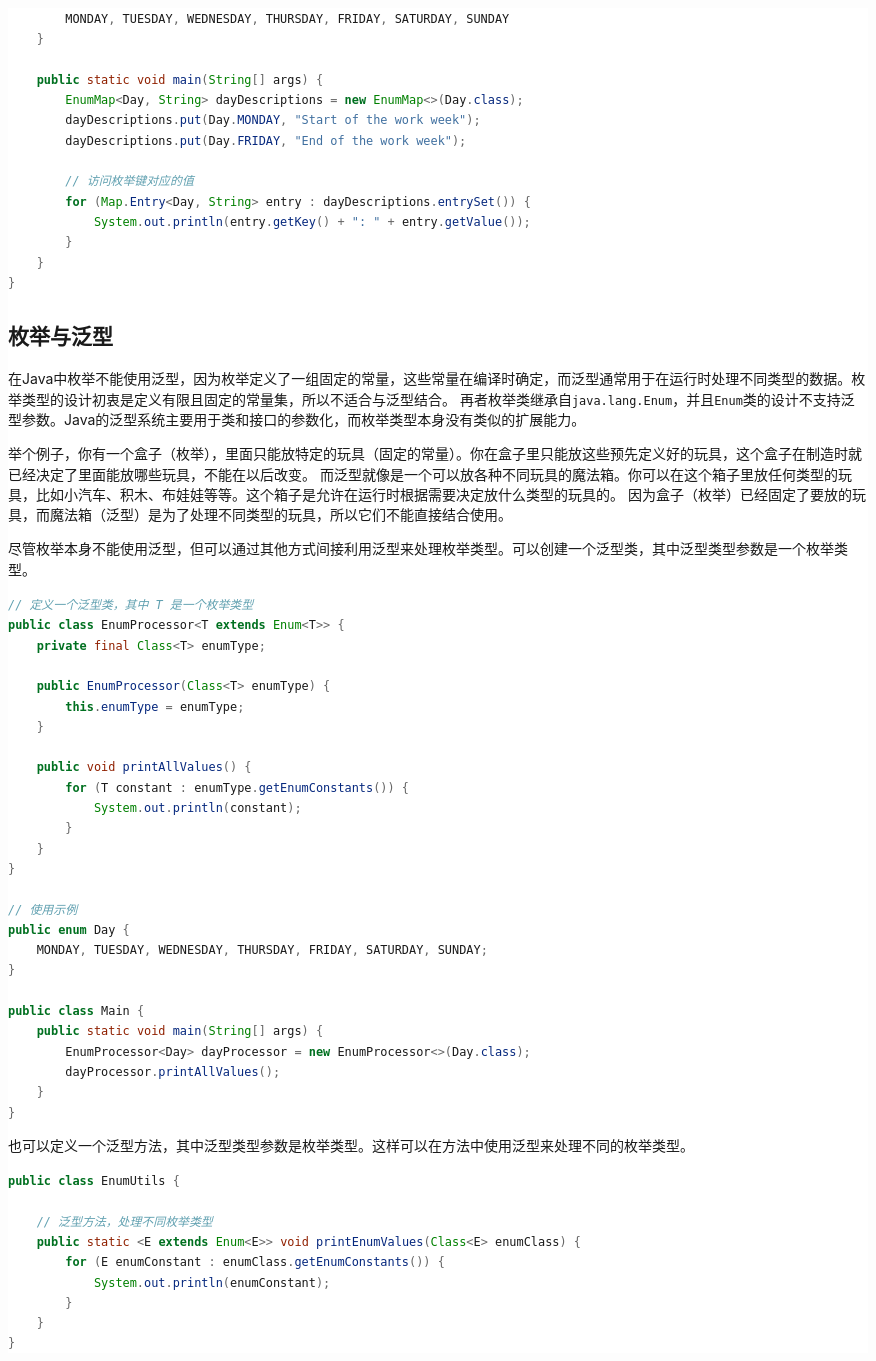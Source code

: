 ```java
        MONDAY, TUESDAY, WEDNESDAY, THURSDAY, FRIDAY, SATURDAY, SUNDAY
    }

    public static void main(String[] args) {
        EnumMap<Day, String> dayDescriptions = new EnumMap<>(Day.class);
        dayDescriptions.put(Day.MONDAY, "Start of the work week");
        dayDescriptions.put(Day.FRIDAY, "End of the work week");
        
        // 访问枚举键对应的值
        for (Map.Entry<Day, String> entry : dayDescriptions.entrySet()) {
            System.out.println(entry.getKey() + ": " + entry.getValue());
        }
    }
}
```

## 枚举与泛型
在Java中枚举不能使用泛型，因为枚举定义了一组固定的常量，这些常量在编译时确定，而泛型通常用于在运行时处理不同类型的数据。枚举类型的设计初衷是定义有限且固定的常量集，所以不适合与泛型结合。
再者枚举类继承自`java.lang.Enum`，并且`Enum`类的设计不支持泛型参数。Java的泛型系统主要用于类和接口的参数化，而枚举类型本身没有类似的扩展能力。

举个例子，你有一个盒子（枚举），里面只能放特定的玩具（固定的常量）。你在盒子里只能放这些预先定义好的玩具，这个盒子在制造时就已经决定了里面能放哪些玩具，不能在以后改变。
而泛型就像是一个可以放各种不同玩具的魔法箱。你可以在这个箱子里放任何类型的玩具，比如小汽车、积木、布娃娃等等。这个箱子是允许在运行时根据需要决定放什么类型的玩具的。
因为盒子（枚举）已经固定了要放的玩具，而魔法箱（泛型）是为了处理不同类型的玩具，所以它们不能直接结合使用。

尽管枚举本身不能使用泛型，但可以通过其他方式间接利用泛型来处理枚举类型。可以创建一个泛型类，其中泛型类型参数是一个枚举类型。
```java
// 定义一个泛型类，其中 T 是一个枚举类型
public class EnumProcessor<T extends Enum<T>> {
    private final Class<T> enumType;

    public EnumProcessor(Class<T> enumType) {
        this.enumType = enumType;
    }

    public void printAllValues() {
        for (T constant : enumType.getEnumConstants()) {
            System.out.println(constant);
        }
    }
}

// 使用示例
public enum Day {
    MONDAY, TUESDAY, WEDNESDAY, THURSDAY, FRIDAY, SATURDAY, SUNDAY;
}

public class Main {
    public static void main(String[] args) {
        EnumProcessor<Day> dayProcessor = new EnumProcessor<>(Day.class);
        dayProcessor.printAllValues();
    }
}
```
也可以定义一个泛型方法，其中泛型类型参数是枚举类型。这样可以在方法中使用泛型来处理不同的枚举类型。
```java
public class EnumUtils {

    // 泛型方法，处理不同枚举类型
    public static <E extends Enum<E>> void printEnumValues(Class<E> enumClass) {
        for (E enumConstant : enumClass.getEnumConstants()) {
            System.out.println(enumConstant);
        }
    }
}
```